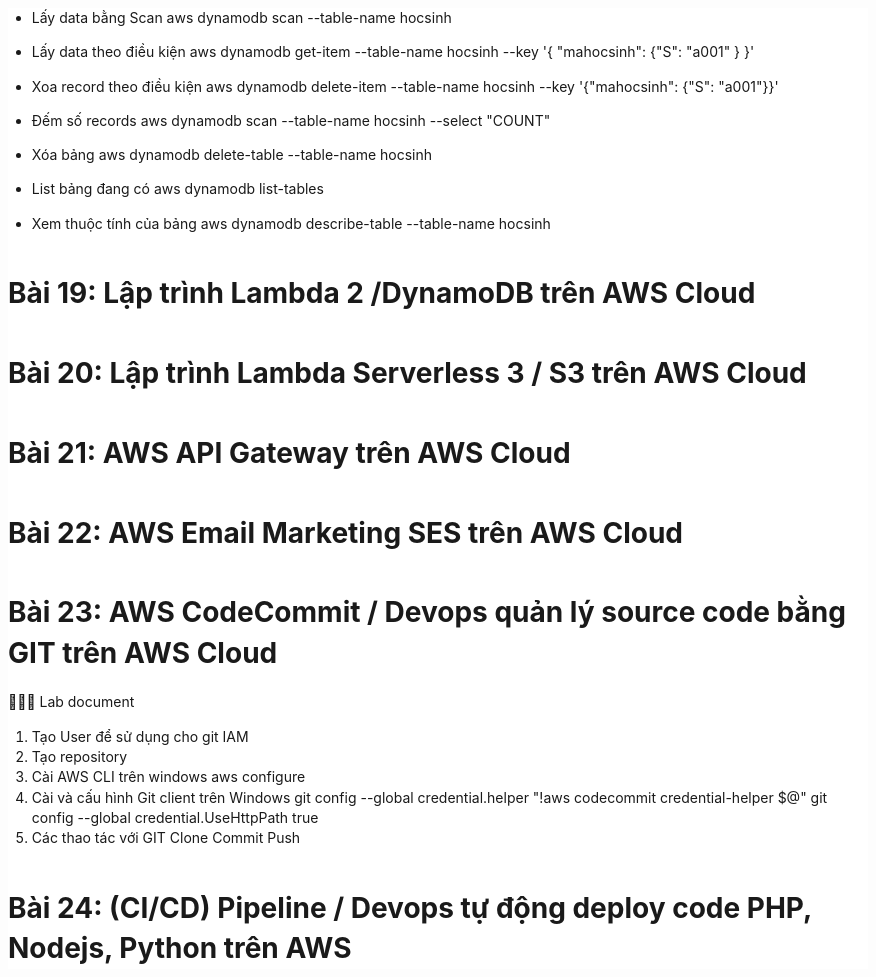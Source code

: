 - Lấy data bằng Scan
aws dynamodb scan --table-name hocsinh

- Lấy data theo điều kiện
aws dynamodb get-item --table-name hocsinh  --key '{ "mahocsinh": {"S": "a001" }  }'

- Xoa record theo điều kiện
aws dynamodb delete-item --table-name hocsinh  --key '{"mahocsinh": {"S": "a001"}}'

- Đếm số records
aws dynamodb scan --table-name hocsinh --select "COUNT"

- Xóa bảng
aws dynamodb delete-table --table-name hocsinh

- List bảng đang có
aws dynamodb list-tables

- Xem thuộc tính của bảng
aws dynamodb describe-table --table-name hocsinh

# Bài 19: Lập trình Lambda 2 /DynamoDB trên AWS Cloud

# Bài 20: Lập trình Lambda Serverless 3 / S3 trên AWS Cloud

# Bài 21: AWS API Gateway trên AWS Cloud

# Bài 22: AWS Email Marketing SES trên AWS Cloud

# Bài 23: AWS CodeCommit / Devops quản lý source code bằng GIT trên AWS Cloud

🏃🏼‍♀️ Lab document
1. Tạo User để sử dụng cho git IAM
2. Tạo repository 
3. Cài AWS CLI trên windows
     aws configure
4. Cài và cấu hình Git client trên Windows
git config --global credential.helper "!aws codecommit credential-helper $@"
git config --global credential.UseHttpPath true
5. Các thao tác với GIT
Clone
Commit
Push

# Bài 24: (CI/CD) Pipeline / Devops tự động deploy code PHP, Nodejs, Python trên AWS
